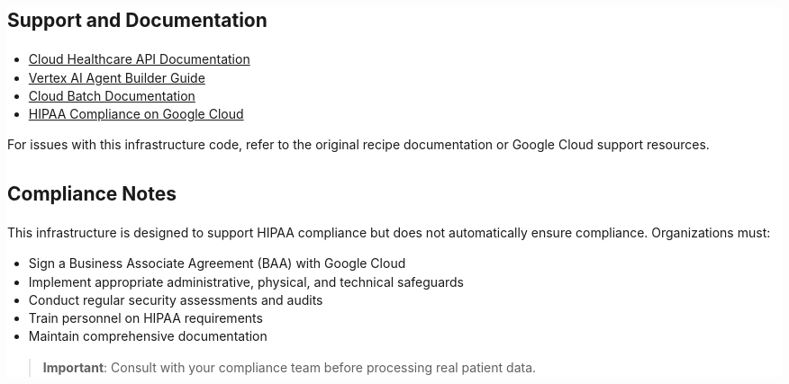 ## Support and Documentation

- [Cloud Healthcare API Documentation](https://cloud.google.com/healthcare-api/docs)
- [Vertex AI Agent Builder Guide](https://cloud.google.com/vertex-ai/docs/agent-builder)
- [Cloud Batch Documentation](https://cloud.google.com/batch/docs)
- [HIPAA Compliance on Google Cloud](https://cloud.google.com/security/compliance/hipaa)

For issues with this infrastructure code, refer to the original recipe documentation or Google Cloud support resources.

## Compliance Notes

This infrastructure is designed to support HIPAA compliance but does not automatically ensure compliance. Organizations must:

- Sign a Business Associate Agreement (BAA) with Google Cloud
- Implement appropriate administrative, physical, and technical safeguards
- Conduct regular security assessments and audits
- Train personnel on HIPAA requirements
- Maintain comprehensive documentation

> **Important**: Consult with your compliance team before processing real patient data.